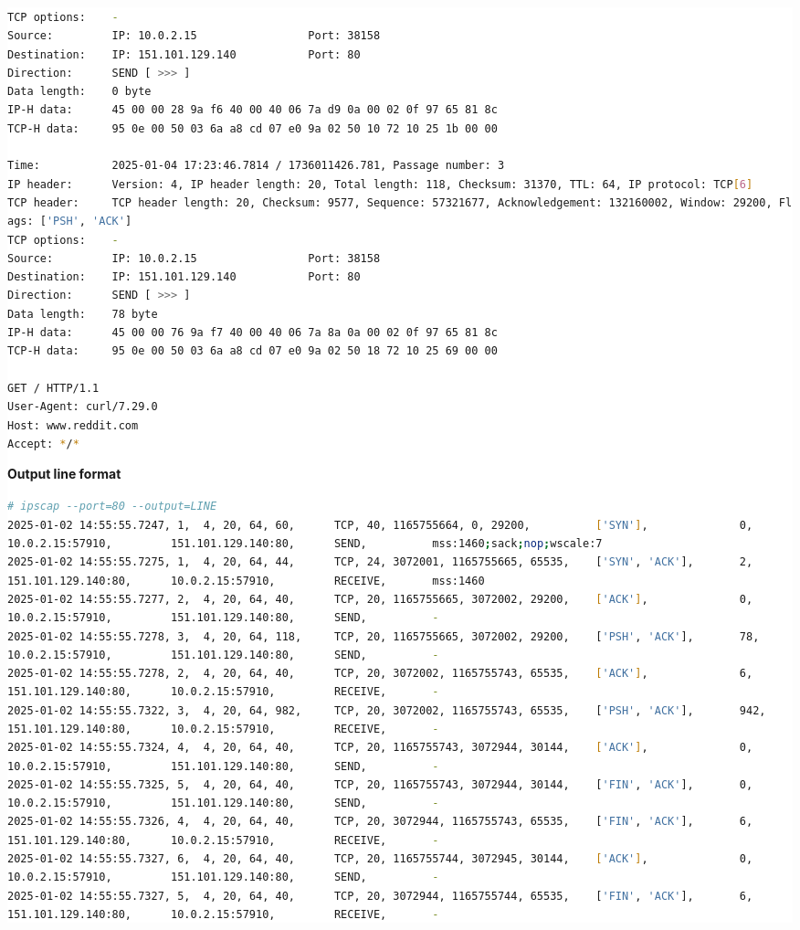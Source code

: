 ```bash
TCP options:    -
Source:         IP: 10.0.2.15                 Port: 38158
Destination:    IP: 151.101.129.140           Port: 80
Direction:      SEND [ >>> ]
Data length:    0 byte
IP-H data:      45 00 00 28 9a f6 40 00 40 06 7a d9 0a 00 02 0f 97 65 81 8c 
TCP-H data:     95 0e 00 50 03 6a a8 cd 07 e0 9a 02 50 10 72 10 25 1b 00 00 

Time:           2025-01-04 17:23:46.7814 / 1736011426.781, Passage number: 3
IP header:      Version: 4, IP header length: 20, Total length: 118, Checksum: 31370, TTL: 64, IP protocol: TCP[6]
TCP header:     TCP header length: 20, Checksum: 9577, Sequence: 57321677, Acknowledgement: 132160002, Window: 29200, Flags: ['PSH', 'ACK']
TCP options:    -
Source:         IP: 10.0.2.15                 Port: 38158
Destination:    IP: 151.101.129.140           Port: 80
Direction:      SEND [ >>> ]
Data length:    78 byte
IP-H data:      45 00 00 76 9a f7 40 00 40 06 7a 8a 0a 00 02 0f 97 65 81 8c 
TCP-H data:     95 0e 00 50 03 6a a8 cd 07 e0 9a 02 50 18 72 10 25 69 00 00 

GET / HTTP/1.1
User-Agent: curl/7.29.0
Host: www.reddit.com
Accept: */*
```

**Output line format**

```bash
# ipscap --port=80 --output=LINE
2025-01-02 14:55:55.7247, 1,  4, 20, 64, 60,      TCP, 40, 1165755664, 0, 29200,          ['SYN'],              0,      10.0.2.15:57910,         151.101.129.140:80,      SEND,          mss:1460;sack;nop;wscale:7
2025-01-02 14:55:55.7275, 1,  4, 20, 64, 44,      TCP, 24, 3072001, 1165755665, 65535,    ['SYN', 'ACK'],       2,      151.101.129.140:80,      10.0.2.15:57910,         RECEIVE,       mss:1460
2025-01-02 14:55:55.7277, 2,  4, 20, 64, 40,      TCP, 20, 1165755665, 3072002, 29200,    ['ACK'],              0,      10.0.2.15:57910,         151.101.129.140:80,      SEND,          -
2025-01-02 14:55:55.7278, 3,  4, 20, 64, 118,     TCP, 20, 1165755665, 3072002, 29200,    ['PSH', 'ACK'],       78,     10.0.2.15:57910,         151.101.129.140:80,      SEND,          -
2025-01-02 14:55:55.7278, 2,  4, 20, 64, 40,      TCP, 20, 3072002, 1165755743, 65535,    ['ACK'],              6,      151.101.129.140:80,      10.0.2.15:57910,         RECEIVE,       -
2025-01-02 14:55:55.7322, 3,  4, 20, 64, 982,     TCP, 20, 3072002, 1165755743, 65535,    ['PSH', 'ACK'],       942,    151.101.129.140:80,      10.0.2.15:57910,         RECEIVE,       -
2025-01-02 14:55:55.7324, 4,  4, 20, 64, 40,      TCP, 20, 1165755743, 3072944, 30144,    ['ACK'],              0,      10.0.2.15:57910,         151.101.129.140:80,      SEND,          -
2025-01-02 14:55:55.7325, 5,  4, 20, 64, 40,      TCP, 20, 1165755743, 3072944, 30144,    ['FIN', 'ACK'],       0,      10.0.2.15:57910,         151.101.129.140:80,      SEND,          -
2025-01-02 14:55:55.7326, 4,  4, 20, 64, 40,      TCP, 20, 3072944, 1165755743, 65535,    ['FIN', 'ACK'],       6,      151.101.129.140:80,      10.0.2.15:57910,         RECEIVE,       -
2025-01-02 14:55:55.7327, 6,  4, 20, 64, 40,      TCP, 20, 1165755744, 3072945, 30144,    ['ACK'],              0,      10.0.2.15:57910,         151.101.129.140:80,      SEND,          -
2025-01-02 14:55:55.7327, 5,  4, 20, 64, 40,      TCP, 20, 3072944, 1165755744, 65535,    ['FIN', 'ACK'],       6,      151.101.129.140:80,      10.0.2.15:57910,         RECEIVE,       -
```
